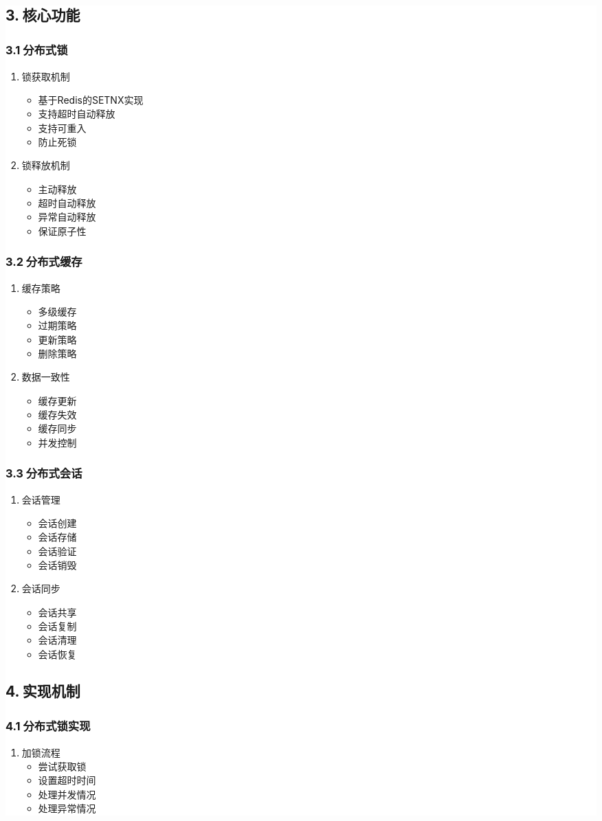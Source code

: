 ## 3. 核心功能

### 3.1 分布式锁
1. 锁获取机制
   - 基于Redis的SETNX实现
   - 支持超时自动释放
   - 支持可重入
   - 防止死锁

2. 锁释放机制
   - 主动释放
   - 超时自动释放
   - 异常自动释放
   - 保证原子性

### 3.2 分布式缓存
1. 缓存策略
   - 多级缓存
   - 过期策略
   - 更新策略
   - 删除策略

2. 数据一致性
   - 缓存更新
   - 缓存失效
   - 缓存同步
   - 并发控制

### 3.3 分布式会话
1. 会话管理
   - 会话创建
   - 会话存储
   - 会话验证
   - 会话销毁

2. 会话同步
   - 会话共享
   - 会话复制
   - 会话清理
   - 会话恢复

## 4. 实现机制

### 4.1 分布式锁实现
1. 加锁流程
   - 尝试获取锁
   - 设置超时时间
   - 处理并发情况
   - 处理异常情况
